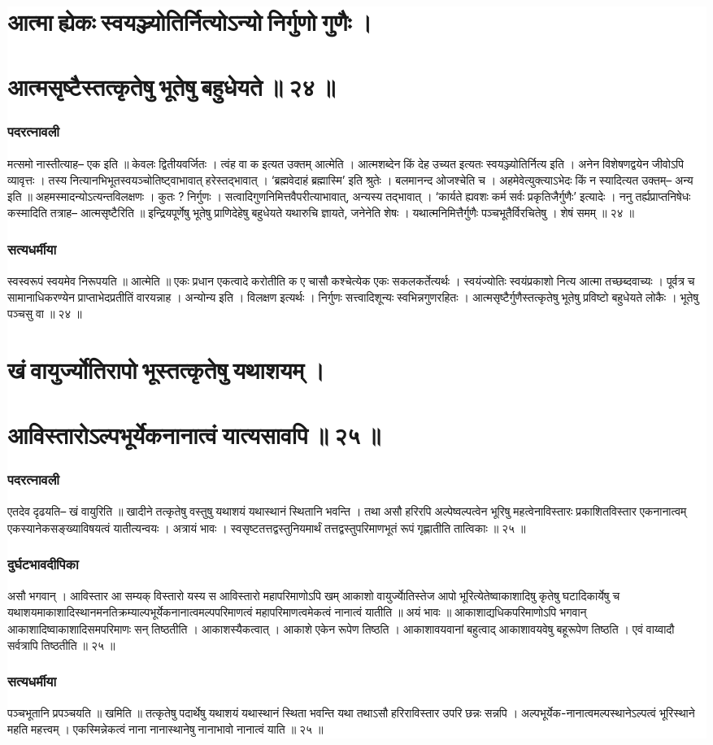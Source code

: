 # **आत्मा ह्येकः स्वयञ्ज्योतिर्नित्योऽन्यो निर्गुणो गुणैः ।**

# **आत्मसृष्टैस्तत्कृतेषु भूतेषु बहुधेयते ॥ २४ ॥**

### **पदरत्नावली**

मत्समो नास्तीत्याह– एक इति ॥ केवलः द्वितीयवर्जितः । त्वंह वा क इत्यत उक्तम् आत्मेति । आत्मशब्देन किं देह उच्यत इत्यतः स्वयञ्ज्योतिर्नित्य इति । अनेन विशेषणद्वयेन जीवोऽपि व्यावृत्तः । तस्य नित्यानभिभूतस्वयञ्चोतिष्ट्वाभावात् हरेस्तद्भावात् । ‘ब्रह्मवेदाहं ब्रह्मास्मि’ इति श्रुतेः । बलमानन्द ओजश्चेति च । अहमेवेत्युक्त्याऽभेदः किं न स्यादित्यत उक्तम्– अन्य इति ॥ अहमस्मादन्योऽत्यन्तविलक्षणः । कुतः ? निर्गुणः । सत्वादिगुणनिमित्तवैपरीत्याभावात्, अन्यस्य तद्भावात् । ‘कार्यते ह्यवशः कर्म सर्वः प्रकृतिजैर्गुणैः’ इत्यादेः । ननु तर्ह्यप्राप्तनिषेधः कस्मादिति तत्राह– आत्मसृष्टैरिति ॥ इन्द्रियपूर्णेषु भूतेषु प्राणिदेहेषु बहुधेयते यथारुचि ज्ञायते, जनेनेति शेषः । यथात्मनिमित्तैर्गुणैः पञ्चभूतैर्विरचितेषु । शेषं समम् ॥ २४ ॥

### **सत्यधर्मीया**

स्वस्वरूपं स्वयमेव निरूपयति ॥ आत्मेति ॥ एकः प्रधान एकत्वादे करोतीति क ए चासौ कश्चेत्येक एकः सकलकर्तेत्यर्थः । स्वयंज्योतिः स्वयंप्रकाशो नित्य आत्मा तच्छब्दवाच्यः । पूर्वत्र च सामानाधिकरण्येन प्राप्ताभेदप्रतीतिं वारयन्नाह । अन्योन्य इति । विलक्षण इत्यर्थः । निर्गुणः सत्त्वादिशून्यः स्वभिन्नगुणरहितः । आत्मसृष्टैर्गुणैस्तत्कृतेषु भूतेषु प्रविष्टो बहुधेयते लोकैः । भूतेषु पञ्चसु वा ॥ २४ ॥

# **खं वायुर्ज्योतिरापो भूस्तत्कृतेषु यथाशयम् ।**

# **आविस्तारोऽल्पभूर्येकनानात्वं यात्यसावपि ॥ २५ ॥**

### **पदरत्नावली**

एतदेव दृढयति– खं वायुरिति ॥ खादीने तत्कृतेषु वस्तुषु यथाशयं यथास्थानं स्थितानि भवन्ति । तथा असौ हरिरपि अल्पेष्वल्पत्वेन भूरिषु महत्वेनाविस्तारः प्रकाशितविस्तार एकनानात्वम् एकस्यानेकसङ्ख्याविषयत्वं यातीत्यन्वयः । अत्रायं भावः । स्वसृष्टतत्तद्वस्तुनियमार्थं तत्तद्वस्तुपरिमाणभूतं रूपं गृह्णातीति तात्विकाः ॥ २५ ॥

### **दुर्घटभावदीपिका**

असौ भगवान् । आविस्तार आ सम्यक् विस्तारो यस्य स आविस्तारो महापरिमाणोऽपि खम् आकाशो वायुर्ज्याेतिस्तेज आपो भूरित्येतेष्वाकाशादिषु कृतेषु घटादिकार्येषु च यथाशयमाकाशादिस्थानमनतिक्रम्याल्पभूर्येकनानात्वमल्पपरिमाणत्वं महापरिमाणत्वमेकत्वं नानात्वं यातीति ॥ अयं भावः ॥ आकाशाद्यधिकपरिमाणोऽपि भगवान् आकाशादिष्वाकाशादिसमपरिमाणः सन् तिष्ठतीति । आकाशस्यैकत्वात् । आकाशे एकेन रूपेण तिष्ठति । आकाशावयवानां बहुत्वाद् आकाशावयवेषु बहूरूपेण तिष्ठति । एवं वाय्वादौ सर्वत्रापि तिष्ठतीति ॥ २५ ॥

### **सत्यधर्मीया**

पञ्चभूतानि प्रपञ्चयति ॥ खमिति ॥ तत्कृतेषु पदार्थेषु यथाशयं यथास्थानं स्थिता भवन्ति यथा तथाऽसौ हरिराविस्तार उपरि छन्नः सन्नपि । अल्पभूर्येक-नानात्वमल्पस्थानेऽल्पत्वं भूरिस्थाने महति महत्त्वम् । एकस्मिन्नेकत्वं नाना नानास्थानेषु नानाभावो नानात्वं याति ॥ २५ ॥
